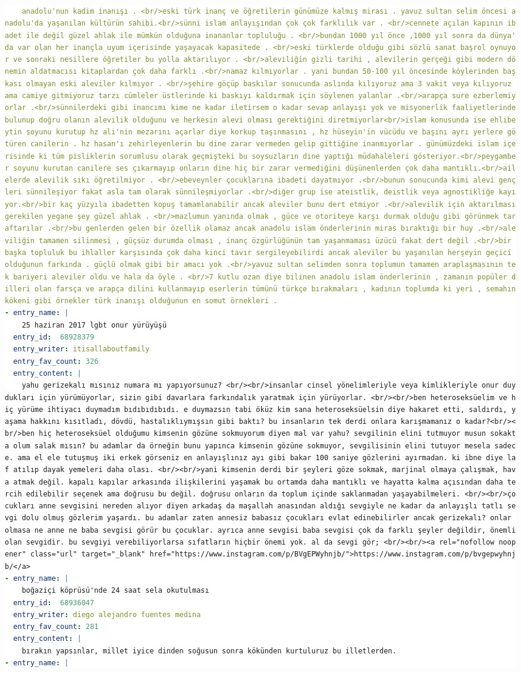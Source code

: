 ```yaml
    anadolu'nun kadim inanışı . <br/>eski türk inanç ve öğretilerin günümüze kalmış mirası . yavuz sultan selim öncesi anadolu'da yaşanılan kültürün sahibi.<br/>sünni islam anlayışından çok çok farklılık var . <br/>cennete açılan kapının ibadet ile değil güzel ahlak ile mümkün olduğuna inananlar topluluğu . <br/>bundan 1000 yıl önce ,1000 yıl sonra da dünya' da var olan her inançla uyum içerisinde yaşayacak kapasitede . <br/>eski türklerde olduğu gibi sözlü sanat başrol oynuyor ve sonraki nesillere öğretiler bu yolla aktarılıyor . <br/>aleviliğin gizli tarihi , alevilerin gerçeği gibi modern dönemin aldatmacısı kitaplardan çok daha farklı .<br/>namaz kılmıyorlar . yani bundan 50-100 yıl öncesinde köylerinden başkası olmayan eski aleviler kılmıyor . <br/>şehire göçüp baskılar sonucunda aslında kılıyoruz ama 3 vakit veya kılıyoruz ama camiye gitmiyoruz tarzı cümleler üstlerinde ki baskıyı kaldırmak için söylenen yalanlar .<br/>arapça sure ezberlemiyorlar .<br/>sünnilerdeki gibi inancımı kime ne kadar iletirsem o kadar sevap anlayışı yok ve misyonerlik faaliyetlerinde bulunup doğru olanın alevilik olduğunu ve herkesin alevi olması gerektiğini diretmiyorlar<br/>islam konusunda ise ehlibeytin soyunu kurutup hz ali'nin mezarını açarlar diye korkup taşınmasını , hz hüseyin'in vücüdu ve başını ayrı yerlere götüren canilerin . hz hasan'ı zehirleyenlerin bu dine zarar vermeden gelip gittiğine inanmıyorlar . günümüzdeki islam içerisinde ki tüm pisliklerin sorumlusu olarak geçmişteki bu soysuzların dine yaptığı müdahaleleri gösteriyor.<br/>peygamber soyunu kurutan canilere ses çıkarmayıp onların dine hiç bir zarar vermediğini düşünenlerden çok daha mantıklı.<br/>ailelerde alevilik sıkı öğretilmiyor . <br/>ebeveynler çocuklarına ibadeti dayatmıyor .<br/>bunun sonucunda kimi alevi gençleri sünnileşiyor fakat asla tam olarak sünnileşmiyorlar .<br/>diğer grup ise ateistlik, deistlik veya agnostikliğe kayıyor.<br/>bir kaç yüzyıla ibadetten kopuş tamamlanabilir ancak aleviler bunu dert etmiyor .<br/>alevilik için aktarılması gerekilen yegane şey güzel ahlak . <br/>mazlumun yanında olmak , güce ve otoriteye karşı durmak olduğu gibi görünmek taraftarılar .<br/>bu genlerden gelen bir özellik olamaz ancak anadolu islam önderlerinin miras bıraktığı bir huy .<br/>aleviliğin tamamen silinmesi , güçsüz durumda olması , inanç özgürlüğünün tam yaşanmaması üzücü fakat dert değil .<br/>bir başka topluluk bu ihlaller karşısında çok daha kinci tavır sergileyebilirdi ancak aleviler bu yaşanılan herşeyin geçici olduğunun farkında . güçlü olmak gibi bir amacı yok .<br/>yavuz sultan selimden sonra toplumun tamamen araplaşmasının tek bariyeri aleviler oldu ve hala da öyle . <br/>7 kutlu ozan diye bilinen anadolu islam önderlerinin , zamanın popüler dilleri olan farsça ve arapça dilini kullanmayıp eserlerin tümünü türkçe bırakmaları , kadının toplumda ki yeri , semahın kökeni gibi örnekler türk inanışı olduğunun en somut örnekleri .
- entry_name: |
    25 haziran 2017 lgbt onur yürüyüşü
  entry_id:  68928379
  entry_writer: itisallaboutfamily
  entry_fav_count: 326
  entry_content: |
    yahu gerizekalı mısınız numara mı yapıyorsunuz? <br/><br/>insanlar cinsel yönelimleriyle veya kimlikleriyle onur duydukları için yürümüyorlar, sizin gibi davarlara farkındalık yaratmak için yürüyorlar. <br/><br/>ben heteroseksüelim ve hiç yürüme ihtiyacı duymadım bıdıbıdıbıdı. e duymazsın tabi öküz kim sana heteroseksüelsin diye hakaret etti, saldırdı, yaşama hakkını kısıtladı, dövdü, hastalıklıymışsın gibi baktı? bu insanların tek derdi onlara karışmamanız o kadar?<br/><br/>ben hiç heteroseksüel olduğumu kimsenin gözüne sokmuyorum diyen mal var yahu? sevgilinin elini tutmuyor musun sokakta olum salak mısın? bu adamlar da örneğin bunu yapınca kimsenin gözüne sokmuyor, sevgilisinin elini tutuyor mesela sadece. ama el ele tutuşmuş iki erkek görseniz en anlayışlınız ayı gibi bakar 100 saniye gözlerini ayırmadan. ki ibne diye laf atılıp dayak yemeleri daha olası. <br/><br/>yani kimsenin derdi bir şeyleri göze sokmak, marjinal olmaya çalışmak, hava atmak değil. kapalı kapılar arkasında ilişkilerini yaşamak bu ortamda daha mantıklı ve hayatta kalma açısından daha tercih edilebilir seçenek ama doğrusu bu değil. doğrusu onların da toplum içinde saklanmadan yaşayabilmeleri. <br/><br/>çocukları anne sevgisini nereden alıyor diyen arkadaş da maşallah anasından aldığı sevgiyle ne kadar da anlayışlı tatlı sevgi dolu olmuş gözlerim yaşardı. bu adamlar zaten annesiz babasız çocukları evlat edinebilirler ancak gerizekalı? onlar olmasa ne anne ne baba sevgisi görür bu çocuklar. ayrıca anne sevgisi baba sevgisi çok da farklı şeyler değildir, önemli olan sevgidir. bu sevgiyi verebiliyorlarsa sıfatların hiçbir önemi yok. al da sevgi gör; <br/><br/><a rel="nofollow noopener" class="url" target="_blank" href="https://www.instagram.com/p/BVgEPWyhnjb/">https://www.instagram.com/p/bvgepwyhnjb/</a>
- entry_name: |
    boğaziçi köprüsü'nde 24 saat sela okutulması
  entry_id:  68936047
  entry_writer: diego alejandro fuentes medina
  entry_fav_count: 281
  entry_content: |
    bırakın yapsınlar, millet iyice dinden soğusun sonra kökünden kurtuluruz bu illetlerden.
- entry_name: |
```